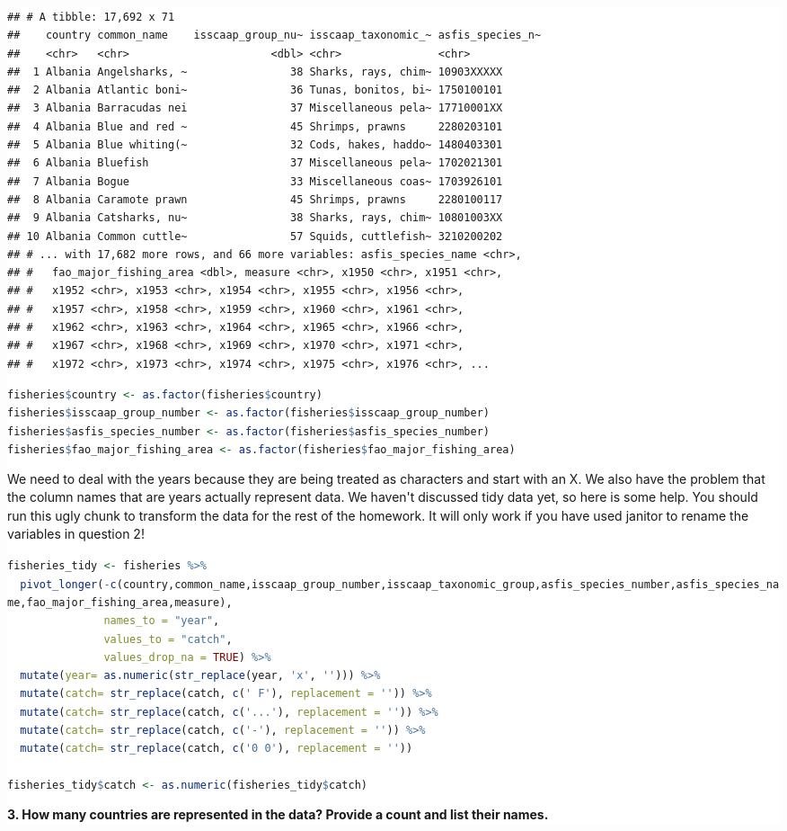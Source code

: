```
## # A tibble: 17,692 x 71
##    country common_name    isscaap_group_nu~ isscaap_taxonomic_~ asfis_species_n~
##    <chr>   <chr>                      <dbl> <chr>               <chr>           
##  1 Albania Angelsharks, ~                38 Sharks, rays, chim~ 10903XXXXX      
##  2 Albania Atlantic boni~                36 Tunas, bonitos, bi~ 1750100101      
##  3 Albania Barracudas nei                37 Miscellaneous pela~ 17710001XX      
##  4 Albania Blue and red ~                45 Shrimps, prawns     2280203101      
##  5 Albania Blue whiting(~                32 Cods, hakes, haddo~ 1480403301      
##  6 Albania Bluefish                      37 Miscellaneous pela~ 1702021301      
##  7 Albania Bogue                         33 Miscellaneous coas~ 1703926101      
##  8 Albania Caramote prawn                45 Shrimps, prawns     2280100117      
##  9 Albania Catsharks, nu~                38 Sharks, rays, chim~ 10801003XX      
## 10 Albania Common cuttle~                57 Squids, cuttlefish~ 3210200202      
## # ... with 17,682 more rows, and 66 more variables: asfis_species_name <chr>,
## #   fao_major_fishing_area <dbl>, measure <chr>, x1950 <chr>, x1951 <chr>,
## #   x1952 <chr>, x1953 <chr>, x1954 <chr>, x1955 <chr>, x1956 <chr>,
## #   x1957 <chr>, x1958 <chr>, x1959 <chr>, x1960 <chr>, x1961 <chr>,
## #   x1962 <chr>, x1963 <chr>, x1964 <chr>, x1965 <chr>, x1966 <chr>,
## #   x1967 <chr>, x1968 <chr>, x1969 <chr>, x1970 <chr>, x1971 <chr>,
## #   x1972 <chr>, x1973 <chr>, x1974 <chr>, x1975 <chr>, x1976 <chr>, ...
```


```r
fisheries$country <- as.factor(fisheries$country)
fisheries$isscaap_group_number <- as.factor(fisheries$isscaap_group_number)
fisheries$asfis_species_number <- as.factor(fisheries$asfis_species_number)
fisheries$fao_major_fishing_area <- as.factor(fisheries$fao_major_fishing_area)
```

We need to deal with the years because they are being treated as characters and start with an X. We also have the problem that the column names that are years actually represent data. We haven't discussed tidy data yet, so here is some help. You should run this ugly chunk to transform the data for the rest of the homework. It will only work if you have used janitor to rename the variables in question 2!


```r
fisheries_tidy <- fisheries %>% 
  pivot_longer(-c(country,common_name,isscaap_group_number,isscaap_taxonomic_group,asfis_species_number,asfis_species_name,fao_major_fishing_area,measure),
               names_to = "year",
               values_to = "catch",
               values_drop_na = TRUE) %>% 
  mutate(year= as.numeric(str_replace(year, 'x', ''))) %>% 
  mutate(catch= str_replace(catch, c(' F'), replacement = '')) %>% 
  mutate(catch= str_replace(catch, c('...'), replacement = '')) %>% 
  mutate(catch= str_replace(catch, c('-'), replacement = '')) %>% 
  mutate(catch= str_replace(catch, c('0 0'), replacement = ''))

fisheries_tidy$catch <- as.numeric(fisheries_tidy$catch)
```

**3. How many countries are represented in the data? Provide a count and list their names.**
